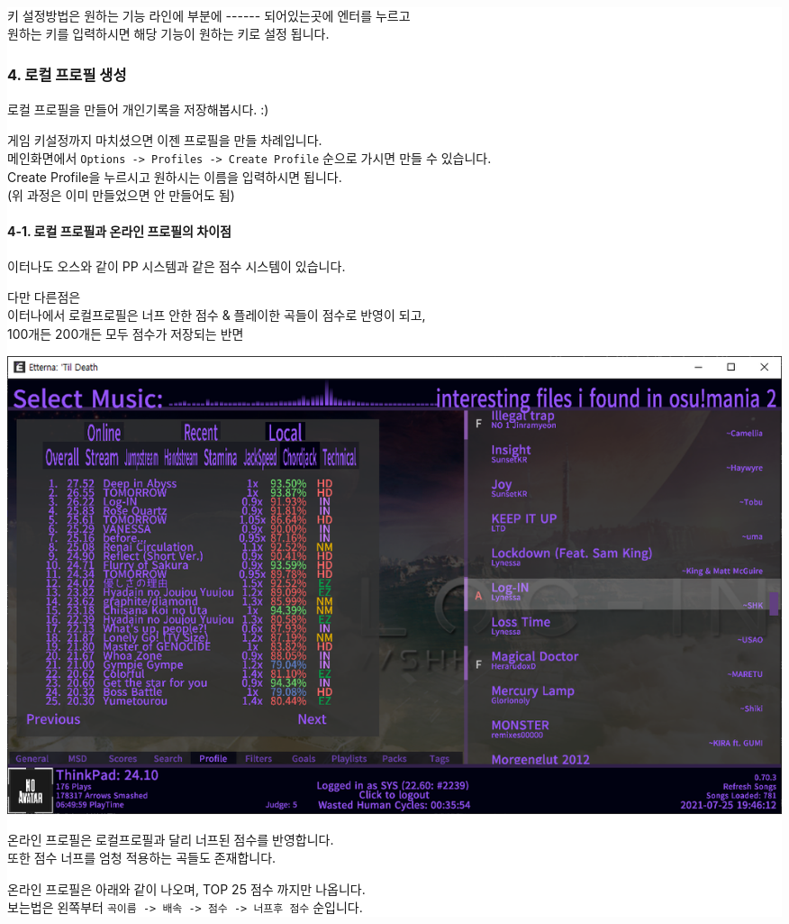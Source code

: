 키 설정방법은 원하는 기능 라인에 부분에 ------ 되어있는곳에 엔터를 누르고  
원하는 키를 입력하시면 해당 기능이 원하는 키로 설정 됩니다.

### 4. 로컬 프로필 생성

로컬 프로필을 만들어 개인기록을 저장해봅시다. :)  

게임 키설정까지 마치셨으면 이젠 프로필을 만들 차례입니다.  
메인화면에서 `Options -> Profiles -> Create Profile` 순으로 가시면 만들 수 있습니다.  
Create Profile을 누르시고 원하시는 이름을 입력하시면 됩니다.  
(위 과정은 이미 만들었으면 안 만들어도 됨)  

#### 4-1. 로컬 프로필과 온라인 프로필의 차이점

이터나도 오스와 같이 PP 시스템과 같은 점수 시스템이 있습니다.  

다만 다른점은  
이터나에서 로컬프로필은 너프 안한 점수 & 플레이한 곡들이 점수로 반영이 되고,  
100개든 200개든 모두 점수가 저장되는 반면  

![LocalProfile](./img/14.PNG)

온라인 프로필은 로컬프로필과 달리 너프된 점수를 반영합니다.  
또한 점수 너프를 엄청 적용하는 곡들도 존재합니다.

온라인 프로필은 아래와 같이 나오며, TOP 25 점수 까지만 나옵니다.  
보는법은 왼쪽부터 `곡이름 -> 배속 -> 점수 -> 너프후 점수` 순입니다.  
